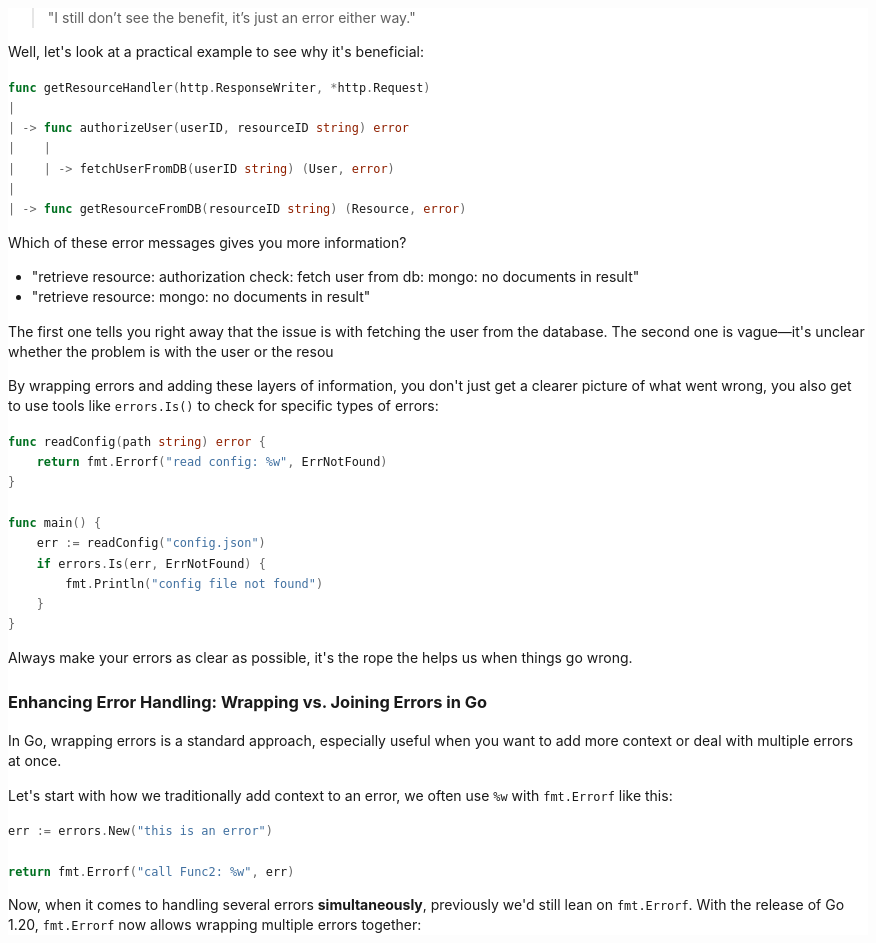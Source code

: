 > "I still don’t see the benefit, it’s just an error either way."

Well, let's look at a practical example to see why it's beneficial:

```go
func getResourceHandler(http.ResponseWriter, *http.Request)
|
| -> func authorizeUser(userID, resourceID string) error
|    |
|    | -> fetchUserFromDB(userID string) (User, error)
|
| -> func getResourceFromDB(resourceID string) (Resource, error)
```

Which of these error messages gives you more information?

- "retrieve resource: authorization check: fetch user from db: mongo: no documents in result"
- "retrieve resource: mongo: no documents in result"

The first one tells you right away that the issue is with fetching the user from the database. The second one is vague—it's unclear whether the problem is with the user or the resou

By wrapping errors and adding these layers of information, you don't just get a clearer picture of what went wrong, you also get to use tools like `errors.Is()` to check for specific types of errors:

```go
func readConfig(path string) error {
    return fmt.Errorf("read config: %w", ErrNotFound)
}

func main() {
    err := readConfig("config.json")
    if errors.Is(err, ErrNotFound) {
        fmt.Println("config file not found")
    }
}
```

Always make your errors as clear as possible, it's the rope the helps us when things go wrong.

### Enhancing Error Handling: Wrapping vs. Joining Errors in Go

In Go, wrapping errors is a standard approach, especially useful when you want to add more context or deal with multiple errors at once.

Let's start with how we traditionally add context to an error, we often use `%w` with `fmt.Errorf` like this:

```go
err := errors.New("this is an error")

return fmt.Errorf("call Func2: %w", err)
```

Now, when it comes to handling several errors **simultaneously**, previously we'd still lean on `fmt.Errorf`. With the release of Go 1.20, `fmt.Errorf` now allows wrapping multiple errors together:
